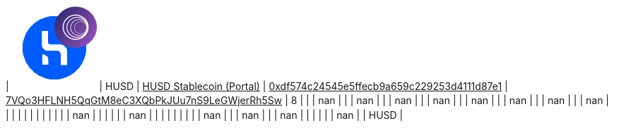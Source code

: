 | ![HUSD](https://raw.githubusercontent.com/wormhole-foundation/wormhole-token-list/main/assets/HUSD_wh.png)       | HUSD     | [HUSD Stablecoin (Portal)](http://coingecko.com/en/coins/husd)                                    | [0xdf574c24545e5ffecb9a659c229253d4111d87e1](https://etherscan.io/address/0xdf574c24545e5ffecb9a659c229253d4111d87e1) | [7VQo3HFLNH5QqGtM8eC3XQbPkJUu7nS9LeGWjerRh5Sw](https://solscan.io/address/7VQo3HFLNH5QqGtM8eC3XQbPkJUu7nS9LeGWjerRh5Sw) |             8 |                                                                                                                                                                                                                                                                           |                                                                                                                                            |             nan |                |                                                                                                                      |           nan |                                                 |                                                                                                                          |             nan |                                                                    |                                                                                                                       |            nan |               |                                                                                                                                  |             nan |                                    |                                                           |                nan |                                                                 |                                                                                                                         |              nan |                 |                                                                                                                      |           nan |              |                 |                  |                                       |                |                 |                |                 |                  |                 |                                                                                                                      |            nan |                                                                                      |               |                |               |                                                                                                                      |                nan |                                                                                                                          |                 |                  |                 |                    |                     |                    |                                                                                                                                                                                  |             nan |                                                                                                                                |                                                                                                                       |                nan |                                                                    |                                                                                                                                   |                nan |                                                                    |               |                |               |                                                                                                                        |            nan |                                                                    | HUSD             |